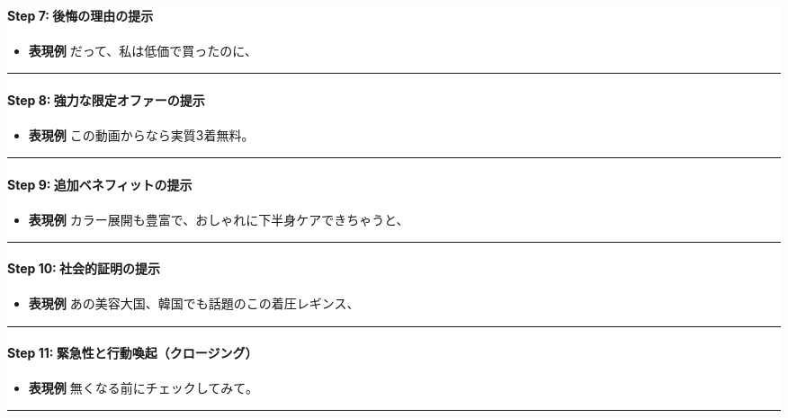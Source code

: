 #### Step 7: 後悔の理由の提示
- **表現例**
だって、私は低価で買ったのに、

---

#### Step 8: 強力な限定オファーの提示
- **表現例**
この動画からなら実質3着無料。

---

#### Step 9: 追加ベネフィットの提示
- **表現例**
カラー展開も豊富で、おしゃれに下半身ケアできちゃうと、

---

#### Step 10: 社会的証明の提示
- **表現例**
あの美容大国、韓国でも話題のこの着圧レギンス、

---

#### Step 11: 緊急性と行動喚起（クロージング）
- **表現例**
無くなる前にチェックしてみて。

---